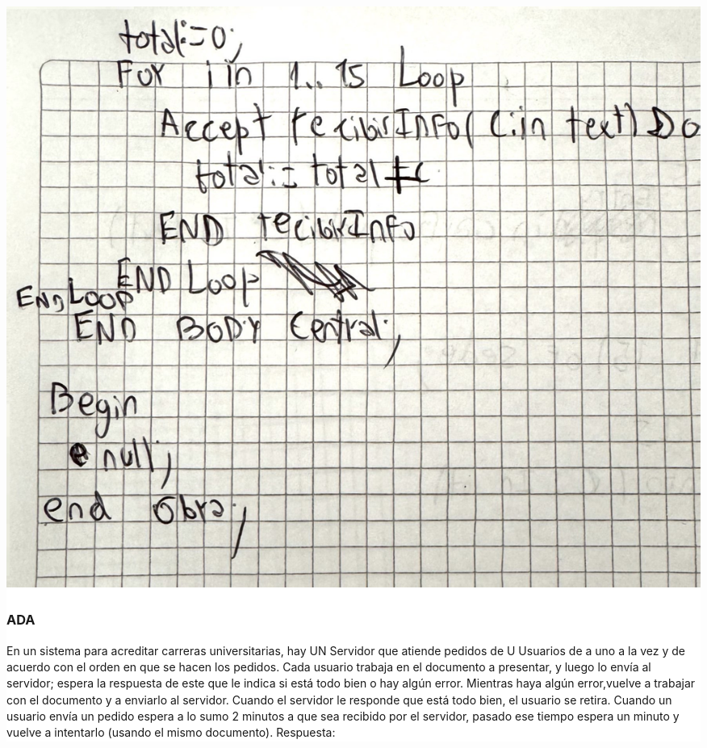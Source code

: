 <img src="CamScanner 01-11-2024 10.57_1.jpg"/>

### ADA
En un sistema para acreditar carreras universitarias, hay UN Servidor que atiende pedidos de U Usuarios de a uno a la vez y de acuerdo con el orden en
que se hacen los pedidos. Cada usuario trabaja en el documento a presentar, y luego lo envía al servidor; espera la respuesta de este que le indica si está
todo bien o hay algún error. Mientras haya algún error,vuelve a trabajar con el documento y a enviarlo al servidor. Cuando el servidor le responde que
está todo bien, el usuario se retira. Cuando un usuario envía un pedido espera a lo sumo 2 minutos a que sea recibido por el servidor, pasado ese tiempo
espera un minuto y vuelve a intentarlo (usando el mismo documento). Respuesta: